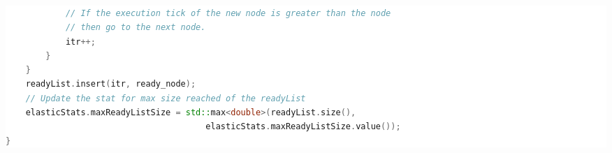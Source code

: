 ```cpp
            // If the execution tick of the new node is greater than the node
            // then go to the next node.
            itr++;
        }
    }
    readyList.insert(itr, ready_node);
    // Update the stat for max size reached of the readyList
    elasticStats.maxReadyListSize = std::max<double>(readyList.size(),
                                        elasticStats.maxReadyListSize.value());
}

```